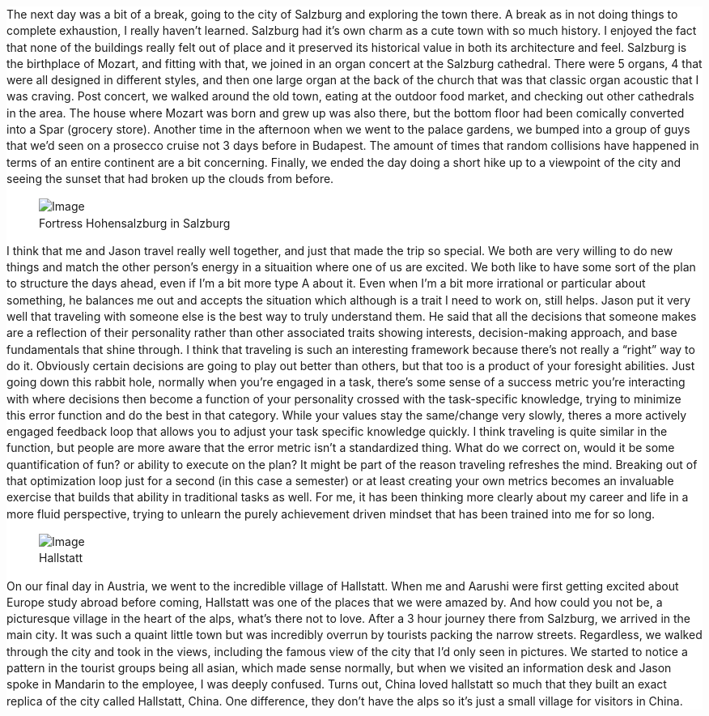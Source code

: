 The next day was a bit of a break, going to the city of Salzburg and exploring the town there. A break as in not doing things to complete exhaustion, I really haven’t learned. Salzburg had it’s own charm as a cute town with so much history. I enjoyed the fact that none of the buildings really felt out of place and it preserved its historical value in both its architecture and feel. Salzburg is the birthplace of Mozart, and fitting with that, we joined in an organ concert at the Salzburg cathedral. There were 5 organs, 4 that were all designed in different styles, and then one large organ at the back of the church that was that classic organ acoustic that I was craving. Post concert, we walked around the old town, eating at the outdoor food market, and checking out other cathedrals in the area. The house where Mozart was born and grew up was also there, but the bottom floor had been comically converted into a Spar (grocery store). Another time in the afternoon when we went to the palace gardens, we bumped into a group of guys that we’d seen on a prosecco cruise not 3 days before in Budapest. The amount of times that random collisions have happened in terms of an entire continent are a bit concerning. Finally, we ended the day doing a short hike up to a viewpoint of the city and seeing the sunset that had broken up the clouds from before.

<figure>
<img src="https://github.com/user-attachments/assets/f428850e-de22-4ca5-9707-8178d4af1c7e"  alt="Image" style="width:100%">
<figcaption>Fortress Hohensalzburg in Salzburg</figcaption>
</figure>
<p></p>

I think that me and Jason travel really well together, and just that made the trip so special. We both are very willing to do new things and match the other person’s energy in a situaition where one of us are excited. We both like to have some sort of the plan to structure the days ahead, even if I’m a bit more type A about it. Even when I’m a bit more irrational or particular about something, he balances me out and accepts the situation which although is a trait I need to work on, still helps. Jason put it very well that traveling with someone else is the best way to truly understand them. He said that all the decisions that someone makes are a reflection of their personality rather than other associated traits showing interests, decision-making approach, and base fundamentals that shine through. I think that traveling is such an interesting framework because there’s not really a “right” way to do it. Obviously certain decisions are going to play out better than others, but that too is a product of your foresight abilities. Just going down this rabbit hole, normally when you’re engaged in a task, there’s some sense of a success metric you’re interacting with where decisions then become a function of your personality crossed with the task-specific knowledge, trying to minimize this error function and do the best in that category. While your values stay the same/change very slowly, theres a more actively engaged feedback loop that allows you to adjust your task specific knowledge quickly. I think traveling is quite similar in the function, but people are more aware that the error metric isn’t a standardized thing. What do we correct on, would it be some quantification of fun? or ability to execute on the plan? It might be part of the reason traveling refreshes the mind. Breaking out of that optimization loop just for a second (in this case a semester) or at least creating your own metrics becomes an invaluable exercise that builds that ability in traditional tasks as well. For me, it has been thinking more clearly about my career and life in a more fluid perspective, trying to unlearn the purely achievement driven mindset that has been trained into me for so long.

<figure>
<img src="https://github.com/user-attachments/assets/ba024280-67e6-4166-a8db-f1c7bd916e27"  alt="Image" style="width:100%">
<figcaption>Hallstatt</figcaption>
</figure>
<p></p>

On our final day in Austria, we went to the incredible village of Hallstatt. When me and Aarushi were first getting excited about Europe study abroad before coming, Hallstatt was one of the places that we were amazed by. And how could you not be, a picturesque village in the heart of the alps, what’s there not to love. After a 3 hour journey there from Salzburg, we arrived in the main city. It was such a quaint little town but was incredibly overrun by tourists packing the narrow streets. Regardless, we walked through the city and took in the views, including the famous view of the city that I’d only seen in pictures. We started to notice a pattern in the tourist groups being all asian, which made sense normally, but when we visited an information desk and Jason spoke in Mandarin to the employee, I was deeply confused. Turns out, China loved hallstatt so much that they built an exact replica of the city called Hallstatt, China. One difference, they don’t have the alps so it’s just a small village for visitors in China.
